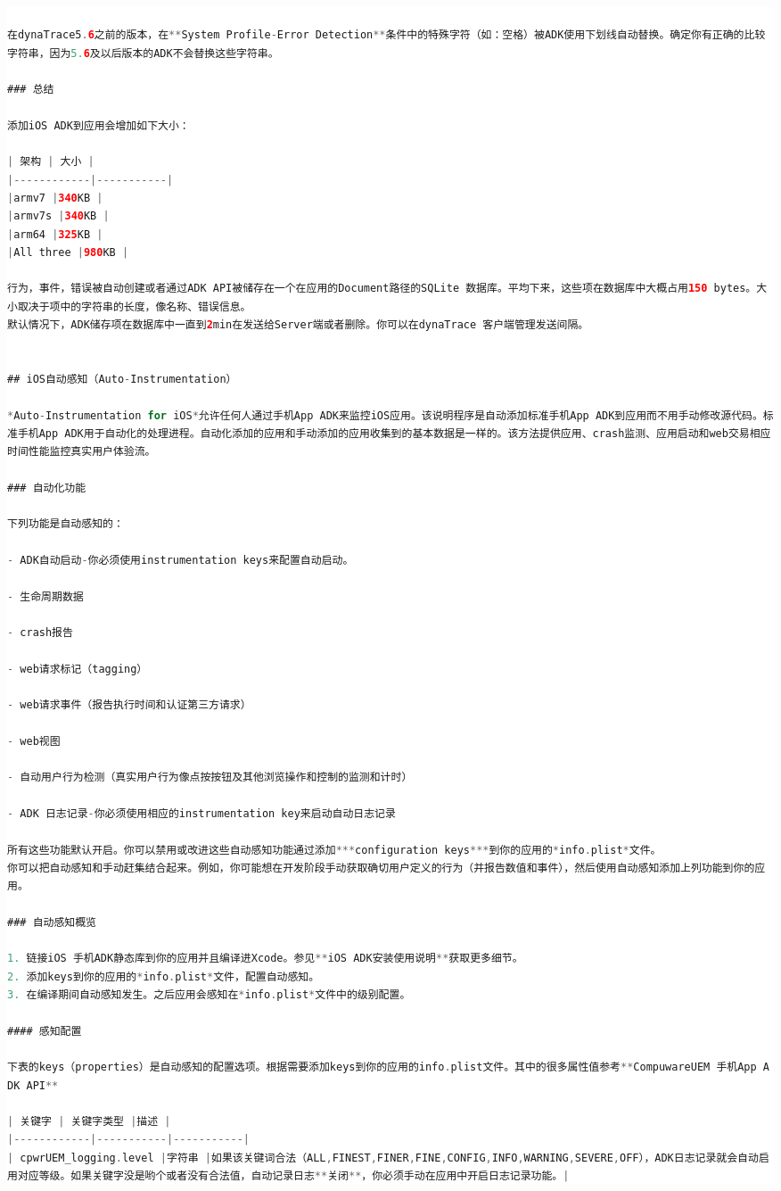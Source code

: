 ```swift

在dynaTrace5.6之前的版本，在**System Profile-Error Detection**条件中的特殊字符（如：空格）被ADK使用下划线自动替换。确定你有正确的比较字符串，因为5.6及以后版本的ADK不会替换这些字符串。

### 总结

添加iOS ADK到应用会增加如下大小：

| 架构 | 大小 |
|------------|-----------|
|armv7 |340KB |
|armv7s |340KB |
|arm64 |325KB |
|All three |980KB |

行为，事件，错误被自动创建或者通过ADK API被储存在一个在应用的Document路径的SQLite 数据库。平均下来，这些项在数据库中大概占用150 bytes。大小取决于项中的字符串的长度，像名称、错误信息。
默认情况下，ADK储存项在数据库中一直到2min在发送给Server端或者删除。你可以在dynaTrace 客户端管理发送间隔。


## iOS自动感知（Auto-Instrumentation）

*Auto-Instrumentation for iOS*允许任何人通过手机App ADK来监控iOS应用。该说明程序是自动添加标准手机App ADK到应用而不用手动修改源代码。标准手机App ADK用于自动化的处理进程。自动化添加的应用和手动添加的应用收集到的基本数据是一样的。该方法提供应用、crash监测、应用启动和web交易相应时间性能监控真实用户体验流。

### 自动化功能

下列功能是自动感知的：

- ADK自动启动-你必须使用instrumentation keys来配置自动启动。

- 生命周期数据

- crash报告

- web请求标记（tagging）

- web请求事件（报告执行时间和认证第三方请求）

- web视图

- 自动用户行为检测（真实用户行为像点按按钮及其他浏览操作和控制的监测和计时）

- ADK 日志记录-你必须使用相应的instrumentation key来启动自动日志记录

所有这些功能默认开启。你可以禁用或改进这些自动感知功能通过添加***configuration keys***到你的应用的*info.plist*文件。
你可以把自动感知和手动赶集结合起来。例如，你可能想在开发阶段手动获取确切用户定义的行为（并报告数值和事件），然后使用自动感知添加上列功能到你的应用。

### 自动感知概览

1. 链接iOS 手机ADK静态库到你的应用并且编译进Xcode。参见**iOS ADK安装使用说明**获取更多细节。
2. 添加keys到你的应用的*info.plist*文件，配置自动感知。
3. 在编译期间自动感知发生。之后应用会感知在*info.plist*文件中的级别配置。

#### 感知配置

下表的keys（properties）是自动感知的配置选项。根据需要添加keys到你的应用的info.plist文件。其中的很多属性值参考**CompuwareUEM 手机App ADK API**

| 关键字 | 关键字类型 |描述 |
|------------|-----------|-----------|
| cpwrUEM_logging.level |字符串 |如果该关键词合法（ALL,FINEST,FINER,FINE,CONFIG,INFO,WARNING,SEVERE,OFF），ADK日志记录就会自动启用对应等级。如果关键字没是哟个或者没有合法值，自动记录日志**关闭**，你必须手动在应用中开启日志记录功能。|
```